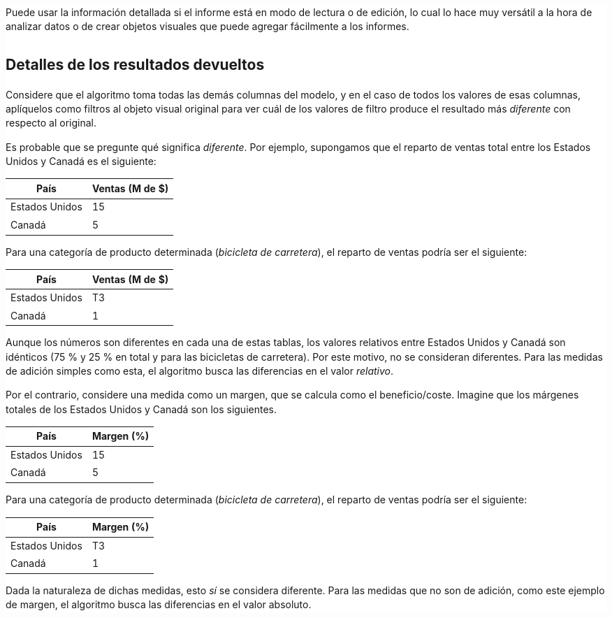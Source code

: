 Puede usar la información detallada si el informe está en modo de lectura o de edición, lo cual lo hace muy versátil a la hora de analizar datos o de crear objetos visuales que puede agregar fácilmente a los informes.

## <a name="details-of-the-returned-results"></a>Detalles de los resultados devueltos
Considere que el algoritmo toma todas las demás columnas del modelo, y en el caso de todos los valores de esas columnas, aplíquelos como filtros al objeto visual original para ver cuál de los valores de filtro produce el resultado más *diferente* con respecto al original.

Es probable que se pregunte qué significa *diferente*. Por ejemplo, supongamos que el reparto de ventas total entre los Estados Unidos y Canadá es el siguiente:

|País  |Ventas (M de $)|
|---------|----------|
|Estados Unidos      |15        |
|Canadá   |5         |

Para una categoría de producto determinada (*bicicleta de carretera*), el reparto de ventas podría ser el siguiente:

|País  |Ventas (M de $)|
|---------|----------|
|Estados Unidos      |T3        |
|Canadá   |1         |

Aunque los números son diferentes en cada una de estas tablas, los valores relativos entre Estados Unidos y Canadá son idénticos (75 % y 25 % en total y para las bicicletas de carretera). Por este motivo, no se consideran diferentes. Para las medidas de adición simples como esta, el algoritmo busca las diferencias en el valor *relativo*.  

Por el contrario, considere una medida como un margen, que se calcula como el beneficio/coste. Imagine que los márgenes totales de los Estados Unidos y Canadá son los siguientes.

|País  |Margen (%)|
|---------|----------|
|Estados Unidos      |15        |
|Canadá   |5         |

Para una categoría de producto determinada (*bicicleta de carretera*), el reparto de ventas podría ser el siguiente:

|País  |Margen (%)|
|---------|----------|
|Estados Unidos      |T3        |
|Canadá   |1         |

Dada la naturaleza de dichas medidas, esto *sí* se considera diferente. Para las medidas que no son de adición, como este ejemplo de margen, el algoritmo busca las diferencias en el valor absoluto.
